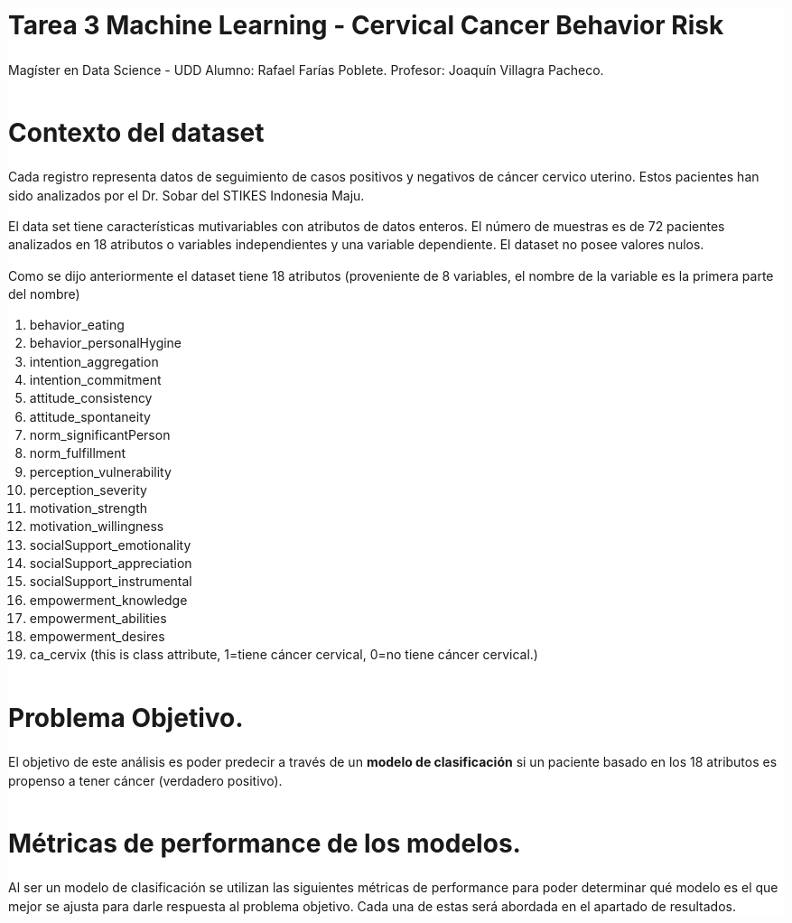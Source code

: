 # Tarea 3 Machine Learning - **Cervical Cancer Behavior Risk**
Magíster en Data Science - UDD
Alumno: Rafael Farías Poblete.
Profesor: Joaquín Villagra Pacheco.

# Contexto del dataset

Cada registro representa datos de seguimiento de casos positivos y negativos de cáncer cervico uterino. Estos pacientes han sido analizados por el Dr. Sobar del STIKES Indonesia Maju.

El data set tiene características mutivariables con atributos de datos enteros. El número de muestras es de 72 pacientes analizados en 18 atributos o variables independientes y una variable dependiente. El dataset no posee valores nulos. 

Como se dijo anteriormente el dataset tiene 18 atributos (proveniente de 8 variables, el nombre de la variable es la primera parte del nombre) 

1) behavior_eating 
2) behavior_personalHygine 
3) intention_aggregation 
4) intention_commitment 
5) attitude_consistency 
6) attitude_spontaneity 
7) norm_significantPerson 
8) norm_fulfillment 
9) perception_vulnerability 
10) perception_severity 
11) motivation_strength 
12) motivation_willingness 
13) socialSupport_emotionality 
14) socialSupport_appreciation 
15) socialSupport_instrumental 
16) empowerment_knowledge 
17) empowerment_abilities 
18) empowerment_desires 
19) ca_cervix (this is class attribute, 1=tiene cáncer cervical, 0=no tiene cáncer cervical.)

# Problema Objetivo.

El objetivo de este análisis es poder predecir a través de un **modelo de clasificación** si un paciente basado en los 18 atributos es propenso a tener cáncer (verdadero positivo). 

# Métricas de performance de los modelos.

Al ser un modelo de clasificación se utilizan las siguientes métricas de performance para poder determinar qué modelo es el que mejor se ajusta para darle respuesta al problema objetivo. Cada una de estas será abordada en el apartado de resultados.
